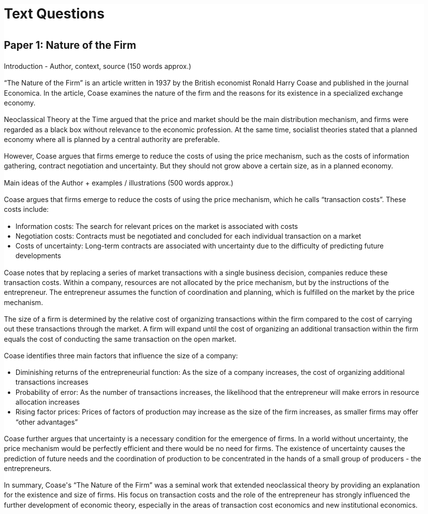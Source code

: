 # Text Questions

## Paper 1: Nature of the Firm

Introduction - Author, context, source (150 words approx.)

“The Nature of the Firm” is an article written in 1937 by the British economist Ronald Harry Coase and published in the journal Economica. In the article, Coase examines the nature of the firm and the reasons for its existence in a specialized exchange economy. 

Neoclassical Theory at the Time argued that the price and market should be the main distribution mechanism, and firms were regarded as a black box without relevance to the economic profession. At the same time, socialist theories stated that a planned economy where all is planned by a central authority are preferable.

However, Coase argues that firms emerge to reduce the costs of using the price mechanism, such as the costs of information gathering, contract negotiation and uncertainty. But they should not grow above a certain size, as in a planned economy.

Main ideas of the Author + examples / illustrations (500 words approx.)

Coase argues that firms emerge to reduce the costs of using the price mechanism, which he calls “transaction costs”. These costs include:

- Information costs: The search for relevant prices on the market is associated with costs
- Negotiation costs: Contracts must be negotiated and concluded for each individual transaction on a market
- Costs of uncertainty: Long-term contracts are associated with uncertainty due to the difficulty of predicting future developments

Coase notes that by replacing a series of market transactions with a single business decision, companies reduce these transaction costs. Within a company, resources are not allocated by the price mechanism, but by the instructions of the entrepreneur.  The entrepreneur assumes the function of coordination and planning, which is fulfilled on the market by the price mechanism.

The size of a firm is determined by the relative cost of organizing transactions within the firm compared to the cost of carrying out these transactions through the market.  A firm will expand until the cost of organizing an additional transaction within the firm equals the cost of conducting the same transaction on the open market.

Coase identifies three main factors that influence the size of a company:

- Diminishing returns of the entrepreneurial function: As the size of a company increases, the cost of organizing additional transactions increases
- Probability of error: As the number of transactions increases, the likelihood that the entrepreneur will make errors in resource allocation increases
- Rising factor prices:  Prices of factors of production may increase as the size of the firm increases, as smaller firms may offer “other advantages”

Coase further argues that uncertainty is a necessary condition for the emergence of firms.  In a world without uncertainty, the price mechanism would be perfectly efficient and there would be no need for firms.  The existence of uncertainty causes the prediction of future needs and the coordination of production to be concentrated in the hands of a small group of producers - the entrepreneurs.

In summary, Coase's “The Nature of the Firm” was a seminal work that extended neoclassical theory by providing an explanation for the existence and size of firms.  His focus on transaction costs and the role of the entrepreneur has strongly influenced the further development of economic theory, especially in the areas of transaction cost economics and new institutional economics.
